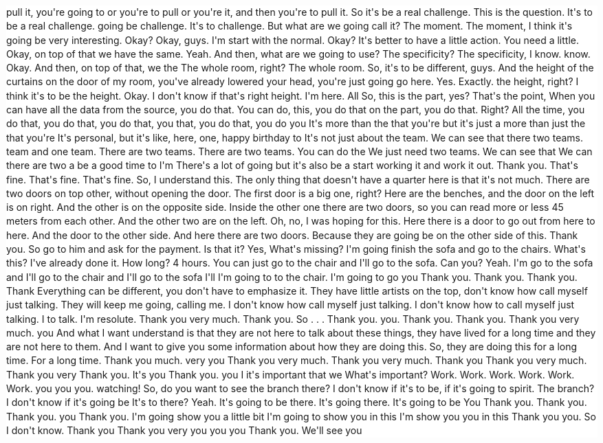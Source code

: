 pull it, you're going to or you're to pull or you're it, and then you're to pull it.  So it's be a real challenge. This is the question. It's to be a real challenge. going be challenge. It's to challenge.  But what are we going call it? The moment. The moment, I think it's going be very interesting. Okay? Okay, guys.  I'm start with the normal. Okay? It's better to have a little action. You need a little. Okay, on top of that we have the same.  Yeah. And then, what are we going to use? The specificity? The specificity, I know. know. Okay. And then, on top of that, we the The whole room, right?  The whole room. So, it's to be different, guys. And the height of the curtains on the door of my room, you've already lowered your head, you're just going go here.  Yes. Exactly. the height, right? I think it's to be the height. Okay. I don't know if that's right height.  I'm here. All So, this is the part, yes? That's the point, When you can have all the data from the source, you do that.  You can do, this, you do that on the part, you do that. Right? All the time, you do that, you do that, you do that, you that, you do that, you do you It's more than the that you're but it's just a more than just the that you're It's personal, but it's like, here, one, happy birthday to  It's not just about the team. We can see that there two teams. team and one team. There are two teams.  There are two teams. You can do the We just need two teams. We can see that We can there are two  a be a good time to I'm There's a lot of going but it's also be a start working it and work it out.  Thank you. That's fine. That's fine. That's fine. So, I understand this. The only thing that doesn't have a quarter here is that it's not much.  There are two doors on top other, without opening the door. The first door is a big one, right? Here are the benches, and the door on the left is on right.  And the other is on the opposite side. Inside the other one there are two doors, so you can read more or less 45 meters from each other.  And the other two are on the left. Oh, no, I was hoping for this. Here there is a door to go out from here to here.  And the door to the other side. And here there are two doors. Because they are going be on the other side of this.  Thank you. So go to him and ask for the payment. Is that it? Yes, What's missing? I'm going finish the sofa and go to the chairs.  What's this? I've already done it. How long? 4 hours. You can just go to the chair and I'll go to the sofa.  Can you? Yeah. I'm go to the sofa and I'll go to the chair and I'll go to the sofa I'll I'm going to to the chair.  I'm going to go you Thank you. Thank you. Thank you. Thank Everything can be different, you don't have to emphasize it.  They have little artists on the top, don't know how call myself just talking. They will keep me going, calling me.  I don't know how call myself just talking. I don't know how to call myself just talking. I to talk.  I'm resolute. Thank you very much. Thank you. So . . . Thank you. you. Thank you. Thank you. Thank you very much.  you And what I want understand is that they are not here to talk about these things, they have lived for a long time and they are not here to them.  And I want to give you some information about how they are doing this. So, they are doing this for a long time.  For a long time. Thank you much. very you Thank you very much. Thank you very much. Thank you Thank you very much.  Thank you very Thank you. It's you Thank you. you I it's important that we What's important? Work. Work. Work.  Work. Work. Work. you you you. watching! So, do you want to see the branch there? I don't know if it's to be, if it's going to spirit.  The branch? I don't know if it's going be It's to there? Yeah. It's going to be there. It's going there.  It's going to be You Thank you. Thank you. Thank you. you Thank you. I'm going show you a little bit I'm going to show you in this I'm show you you in this Thank  you you. So I don't know. Thank you Thank you very you you you Thank you. We'll see you